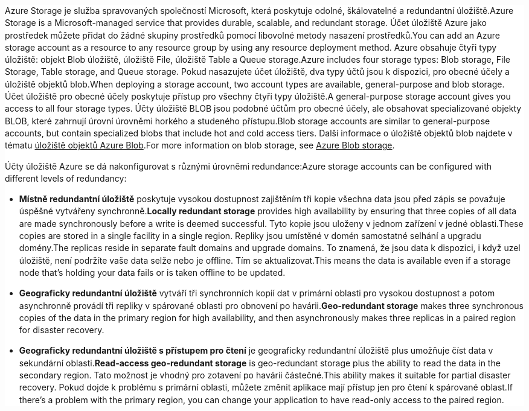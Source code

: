 <span data-ttu-id="b7707-415">Azure Storage je služba spravovaných společností Microsoft, která poskytuje odolné, škálovatelné a redundantní úložiště.</span><span class="sxs-lookup"><span data-stu-id="b7707-415">Azure Storage is a Microsoft-managed service that provides durable, scalable, and redundant storage.</span></span> <span data-ttu-id="b7707-416">Účet úložiště Azure jako prostředek můžete přidat do žádné skupiny prostředků pomocí libovolné metody nasazení prostředků.</span><span class="sxs-lookup"><span data-stu-id="b7707-416">You can add an Azure storage account as a resource to any resource group by using any resource deployment method.</span></span> <span data-ttu-id="b7707-417">Azure obsahuje čtyři typy úložiště: objekt Blob úložiště, úložiště File, úložiště Table a Queue storage.</span><span class="sxs-lookup"><span data-stu-id="b7707-417">Azure includes four storage types: Blob storage, File Storage, Table storage, and Queue storage.</span></span> <span data-ttu-id="b7707-418">Pokud nasazujete účet úložiště, dva typy účtů jsou k dispozici, pro obecné účely a úložiště objektů blob.</span><span class="sxs-lookup"><span data-stu-id="b7707-418">When deploying a storage account, two account types are available, general-purpose and blob storage.</span></span> <span data-ttu-id="b7707-419">Účet úložiště pro obecné účely poskytuje přístup pro všechny čtyři typy úložiště.</span><span class="sxs-lookup"><span data-stu-id="b7707-419">A general-purpose storage account gives you access to all four storage types.</span></span> <span data-ttu-id="b7707-420">Účty úložiště BLOB jsou podobné účtům pro obecné účely, ale obsahovat specializované objekty BLOB, které zahrnují úrovní úrovněmi horkého a studeného přístupu.</span><span class="sxs-lookup"><span data-stu-id="b7707-420">Blob storage accounts are similar to general-purpose accounts, but contain specialized blobs that include hot and cold access tiers.</span></span> <span data-ttu-id="b7707-421">Další informace o úložiště objektů blob najdete v tématu [úložiště objektů Azure Blob](../../storage/blobs/storage-blob-storage-tiers.md).</span><span class="sxs-lookup"><span data-stu-id="b7707-421">For more information on blob storage, see [Azure Blob storage](../../storage/blobs/storage-blob-storage-tiers.md).</span></span>

<span data-ttu-id="b7707-422">Účty úložiště Azure se dá nakonfigurovat s různými úrovněmi redundance:</span><span class="sxs-lookup"><span data-stu-id="b7707-422">Azure storage accounts can be configured with different levels of redundancy:</span></span>

-   <span data-ttu-id="b7707-423">**Místně redundantní úložiště** poskytuje vysokou dostupnost zajištěním tři kopie všechna data jsou před zápis se považuje úspěšné vytvářeny synchronně.</span><span class="sxs-lookup"><span data-stu-id="b7707-423">**Locally redundant storage** provides high availability by ensuring that three copies of all data are made synchronously before a write is deemed successful.</span></span> <span data-ttu-id="b7707-424">Tyto kopie jsou uloženy v jednom zařízení v jedné oblasti.</span><span class="sxs-lookup"><span data-stu-id="b7707-424">These copies are stored in a single facility in a single region.</span></span> <span data-ttu-id="b7707-425">Repliky jsou umístěné v domén samostatné selhání a upgradu domény.</span><span class="sxs-lookup"><span data-stu-id="b7707-425">The replicas reside in separate fault domains and upgrade domains.</span></span> <span data-ttu-id="b7707-426">To znamená, že jsou data k dispozici, i když uzel úložiště, není podržíte vaše data selže nebo je offline. Tím se aktualizovat.</span><span class="sxs-lookup"><span data-stu-id="b7707-426">This means the data is available even if a storage node that’s holding your data fails or is taken offline to be updated.</span></span>

-   <span data-ttu-id="b7707-427">**Geograficky redundantní úložiště** vytváří tři synchronních kopií dat v primární oblasti pro vysokou dostupnost a potom asynchronně provádí tři repliky v spárované oblasti pro obnovení po havárii.</span><span class="sxs-lookup"><span data-stu-id="b7707-427">**Geo-redundant storage** makes three synchronous copies of the data in the primary region for high availability, and then asynchronously makes three replicas in a paired region for disaster recovery.</span></span>

-   <span data-ttu-id="b7707-428">**Geograficky redundantní úložiště s přístupem pro čtení** je geograficky redundantní úložiště plus umožňuje číst data v sekundární oblasti.</span><span class="sxs-lookup"><span data-stu-id="b7707-428">**Read-access geo-redundant storage** is geo-redundant storage plus the ability to read the data in the secondary region.</span></span> <span data-ttu-id="b7707-429">Tato možnost je vhodný pro zotavení po havárii částečné.</span><span class="sxs-lookup"><span data-stu-id="b7707-429">This ability makes it suitable for partial disaster recovery.</span></span> <span data-ttu-id="b7707-430">Pokud dojde k problému s primární oblasti, můžete změnit aplikace mají přístup jen pro čtení k spárované oblast.</span><span class="sxs-lookup"><span data-stu-id="b7707-430">If there’s a problem with the primary region, you can change your application to have read-only access to the paired region.</span></span>
